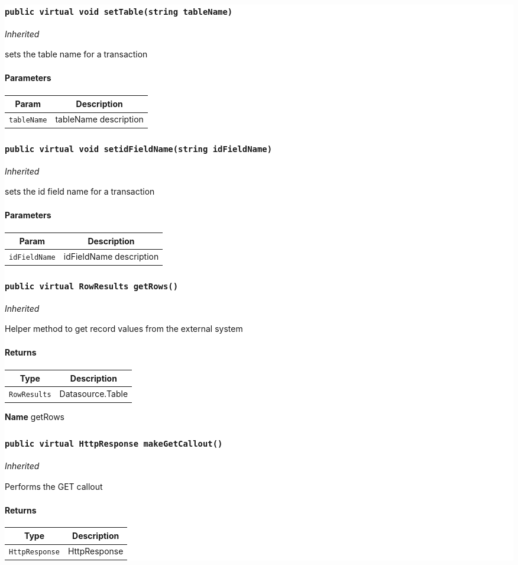 ### `public virtual void setTable(string tableName)`

*Inherited*


sets the table name for a transaction

#### Parameters

|Param|Description|
|---|---|
|`tableName`|tableName description|

### `public virtual void setidFieldName(string idFieldName)`

*Inherited*


sets the id field name for a transaction

#### Parameters

|Param|Description|
|---|---|
|`idFieldName`|idFieldName description|

### `public virtual RowResults getRows()`

*Inherited*


Helper method to get record values from the external system

#### Returns

|Type|Description|
|---|---|
|`RowResults`|Datasource.Table|


**Name** getRows

### `public virtual HttpResponse makeGetCallout()`

*Inherited*


Performs the GET callout

#### Returns

|Type|Description|
|---|---|
|`HttpResponse`|HttpResponse|
